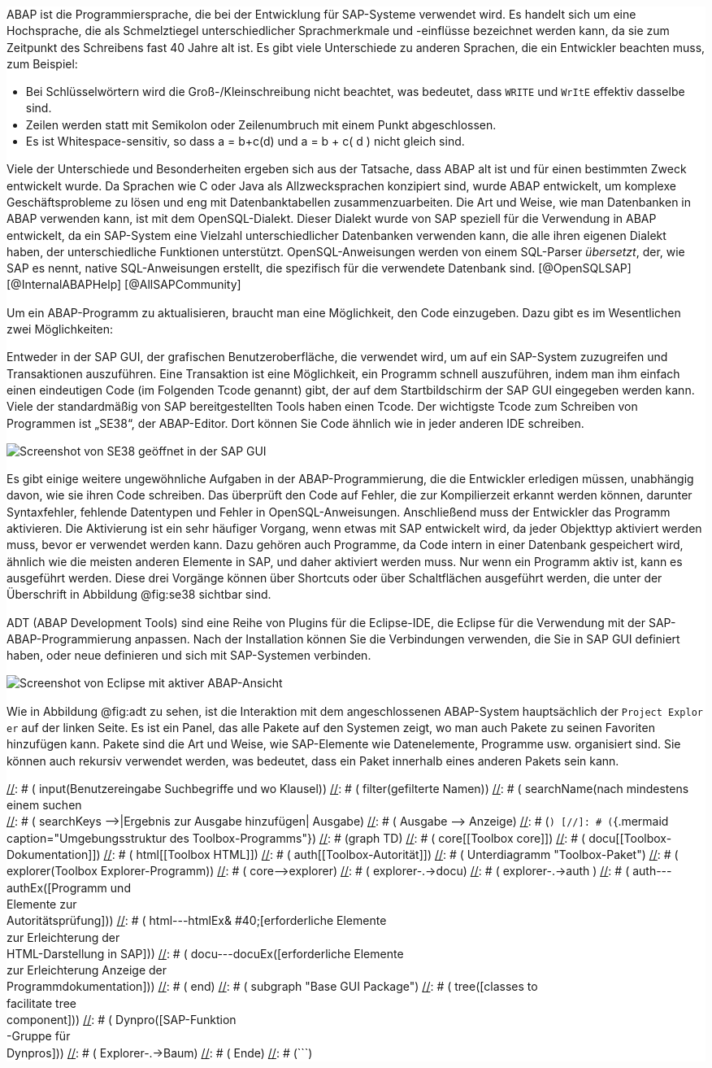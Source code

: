 ABAP ist die Programmiersprache, die bei der Entwicklung für SAP-Systeme verwendet wird. Es handelt sich um eine Hochsprache, die als Schmelztiegel unterschiedlicher Sprachmerkmale und -einflüsse bezeichnet werden kann, da sie zum Zeitpunkt des Schreibens fast 40 Jahre alt ist.
Es gibt viele Unterschiede zu anderen Sprachen, die ein Entwickler beachten muss, zum Beispiel:

- Bei Schlüsselwörtern wird die Groß-/Kleinschreibung nicht beachtet, was bedeutet, dass `WRITE` und `WrItE` effektiv dasselbe sind.
- Zeilen werden statt mit Semikolon oder Zeilenumbruch mit einem Punkt abgeschlossen.
- Es ist Whitespace-sensitiv, so dass a = b+c(d) und a = b + c( d ) nicht gleich sind.

Viele der Unterschiede und Besonderheiten ergeben sich aus der Tatsache, dass ABAP alt ist und für einen bestimmten Zweck entwickelt wurde. Da Sprachen wie C oder Java als Allzwecksprachen konzipiert sind, wurde ABAP entwickelt, um komplexe Geschäftsprobleme zu lösen und eng mit Datenbanktabellen zusammenzuarbeiten.
Die Art und Weise, wie man Datenbanken in ABAP verwenden kann, ist mit dem OpenSQL-Dialekt. Dieser Dialekt wurde von SAP speziell für die Verwendung in ABAP entwickelt, da ein SAP-System eine Vielzahl unterschiedlicher Datenbanken verwenden kann, die alle ihren eigenen Dialekt haben, der unterschiedliche Funktionen unterstützt. OpenSQL-Anweisungen werden von einem SQL-Parser _übersetzt_, der, wie SAP es nennt, native SQL-Anweisungen erstellt, die spezifisch für die verwendete Datenbank sind. [@OpenSQLSAP] [@InternalABAPHelp] [@AllSAPCommunity]

Um ein ABAP-Programm zu aktualisieren, braucht man eine Möglichkeit, den Code einzugeben. Dazu gibt es im Wesentlichen zwei Möglichkeiten:

Entweder in der SAP GUI, der grafischen Benutzeroberfläche, die verwendet wird, um auf ein SAP-System zuzugreifen und Transaktionen auszuführen. Eine Transaktion ist eine Möglichkeit, ein Programm schnell auszuführen, indem man ihm einfach einen eindeutigen Code (im Folgenden Tcode genannt) gibt, der auf dem Startbildschirm der SAP GUI eingegeben werden kann. Viele der standardmäßig von SAP bereitgestellten Tools haben einen Tcode. Der wichtigste Tcode zum Schreiben von Programmen ist „SE38“, der ABAP-Editor. Dort können Sie Code ähnlich wie in jeder anderen IDE schreiben.

![Screenshot von `SE38` geöffnet in der SAP GUI](images/se38.png)

Es gibt einige weitere ungewöhnliche Aufgaben in der ABAP-Programmierung, die die Entwickler erledigen müssen, unabhängig davon, wie sie ihren Code schreiben. Das überprüft den Code auf Fehler, die zur Kompilierzeit erkannt werden können, darunter Syntaxfehler, fehlende Datentypen und Fehler in OpenSQL-Anweisungen. Anschließend muss der Entwickler das Programm aktivieren. Die Aktivierung ist ein sehr häufiger Vorgang, wenn etwas mit SAP entwickelt wird, da jeder Objekttyp aktiviert werden muss, bevor er verwendet werden kann. Dazu gehören auch Programme, da Code intern in einer Datenbank gespeichert wird, ähnlich wie die meisten anderen Elemente in SAP, und daher aktiviert werden muss. Nur wenn ein Programm aktiv ist, kann es ausgeführt werden. Diese drei Vorgänge können über Shortcuts oder über Schaltflächen ausgeführt werden, die unter der Überschrift in Abbildung @fig:se38 sichtbar sind.

ADT (ABAP Development Tools) sind eine Reihe von Plugins für die Eclipse-IDE, die Eclipse für die Verwendung mit der SAP-ABAP-Programmierung anpassen. Nach der Installation können Sie die Verbindungen verwenden, die Sie in SAP GUI definiert haben, oder neue definieren und sich mit SAP-Systemen verbinden.

![Screenshot von Eclipse mit aktiver ABAP-Ansicht](images/adt.png)

Wie in Abbildung @fig:adt zu sehen, ist die Interaktion mit dem angeschlossenen ABAP-System hauptsächlich der `Project Explorer` auf der linken Seite. Es ist ein Panel, das alle Pakete auf den Systemen zeigt, wo man auch Pakete zu seinen Favoriten hinzufügen kann. Pakete sind die Art und Weise, wie SAP-Elemente wie Datenelemente, Programme usw. organisiert sind. Sie können auch rekursiv verwendet werden, was bedeutet, dass ein Paket innerhalb eines anderen Pakets sein kann.


[//]: # (```{.mermaid caption="Flowchart of the report"})
[//]: # (graph TD)
[//]: # ( input(Benutzereingabe Suchbegriffe und wo Klausel))
[//]: # ( filter(gefilterte Namen))
[//]: # ( searchName(nach mindestens einem suchen<br/>
[//]: # ( searchKeys -->|Ergebnis zur Ausgabe hinzufügen| Ausgabe)
[//]: # ( Ausgabe --> Anzeige)
[//]: # (```)
[//]: # (```{.mermaid caption="Umgebungsstruktur des Toolbox-Programms"})
[//]: # (graph TD)
[//]: # ( core[[Toolbox core]])
[//]: # ( docu[[Toolbox-Dokumentation]])
[//]: # ( html[[Toolbox HTML]])
[//]: # ( auth[[Toolbox-Autorität]])
[//]: # ( Unterdiagramm "Toolbox-Paket")
[//]: # ( explorer(Toolbox Explorer-Programm))
[//]: # ( core-->explorer)
[//]: # ( explorer-.->docu)
[//]: # ( explorer-.->auth )
[//]: # ( auth---authEx([Programm und <br/>Elemente zur<br/>Autoritätsprüfung]))
[//]: # ( html---htmlEx& #40;[erforderliche Elemente<br/>zur Erleichterung der<br/>HTML-Darstellung in SAP]))
[//]: # ( docu---docuEx([erforderliche Elemente<br/>zur Erleichterung Anzeige der<br/>Programmdokumentation]))
[//]: # ( end)
[//]: # ( subgraph "Base GUI Package")
[//]: # ( tree([classes to<br/>facilitate tree<br/>component]))
[//]: # ( Dynpro([SAP-Funktion<br/>-Gruppe für<br/>Dynpros]))
[//]: # ( Explorer-.->Baum)
[//]: # ( Ende)
[//]: # (```)